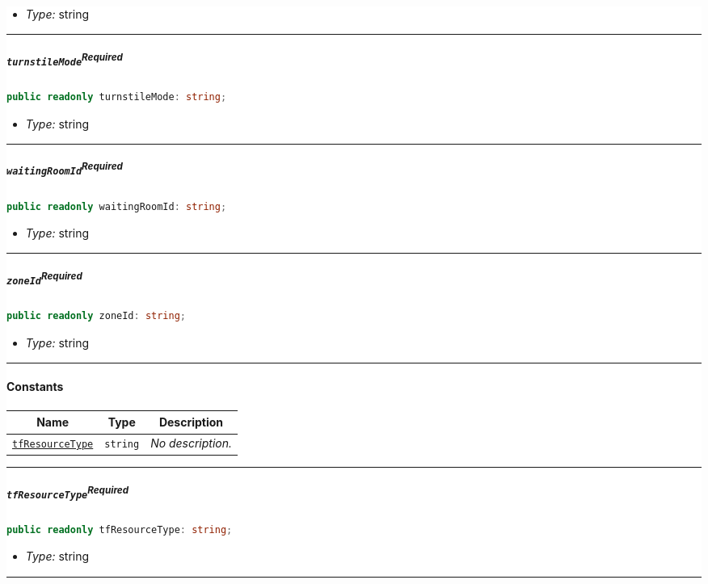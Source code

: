 - *Type:* string

---

##### `turnstileMode`<sup>Required</sup> <a name="turnstileMode" id="@cdktf/provider-cloudflare.waitingRoomEvent.WaitingRoomEvent.property.turnstileMode"></a>

```typescript
public readonly turnstileMode: string;
```

- *Type:* string

---

##### `waitingRoomId`<sup>Required</sup> <a name="waitingRoomId" id="@cdktf/provider-cloudflare.waitingRoomEvent.WaitingRoomEvent.property.waitingRoomId"></a>

```typescript
public readonly waitingRoomId: string;
```

- *Type:* string

---

##### `zoneId`<sup>Required</sup> <a name="zoneId" id="@cdktf/provider-cloudflare.waitingRoomEvent.WaitingRoomEvent.property.zoneId"></a>

```typescript
public readonly zoneId: string;
```

- *Type:* string

---

#### Constants <a name="Constants" id="Constants"></a>

| **Name** | **Type** | **Description** |
| --- | --- | --- |
| <code><a href="#@cdktf/provider-cloudflare.waitingRoomEvent.WaitingRoomEvent.property.tfResourceType">tfResourceType</a></code> | <code>string</code> | *No description.* |

---

##### `tfResourceType`<sup>Required</sup> <a name="tfResourceType" id="@cdktf/provider-cloudflare.waitingRoomEvent.WaitingRoomEvent.property.tfResourceType"></a>

```typescript
public readonly tfResourceType: string;
```

- *Type:* string

---
